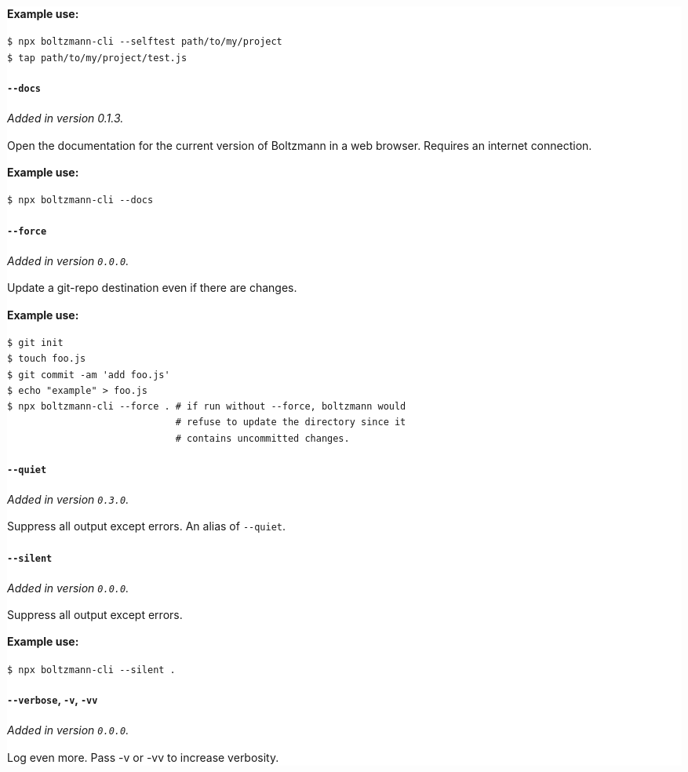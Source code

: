 **Example use:**

```shell
$ npx boltzmann-cli --selftest path/to/my/project
$ tap path/to/my/project/test.js
```

#### `--docs`

_Added in version 0.1.3._

Open the documentation for the current version of Boltzmann in a web browser. Requires an
internet connection.

**Example use:**

```shell
$ npx boltzmann-cli --docs
```

#### `--force`

_Added in version `0.0.0`._

Update a git-repo destination even if there are changes.

**Example use:**

```shell
$ git init
$ touch foo.js
$ git commit -am 'add foo.js'
$ echo "example" > foo.js
$ npx boltzmann-cli --force . # if run without --force, boltzmann would
                              # refuse to update the directory since it
                              # contains uncommitted changes.
```
#### `--quiet`

_Added in version `0.3.0`._

Suppress all output except errors. An alias of `--quiet`.


#### `--silent`

_Added in version `0.0.0`._

Suppress all output except errors.

**Example use:**

```shell
$ npx boltzmann-cli --silent .
```

#### `--verbose`, `-v`, `-vv`

_Added in version `0.0.0`._

Log even more. Pass -v or -vv to increase verbosity.
